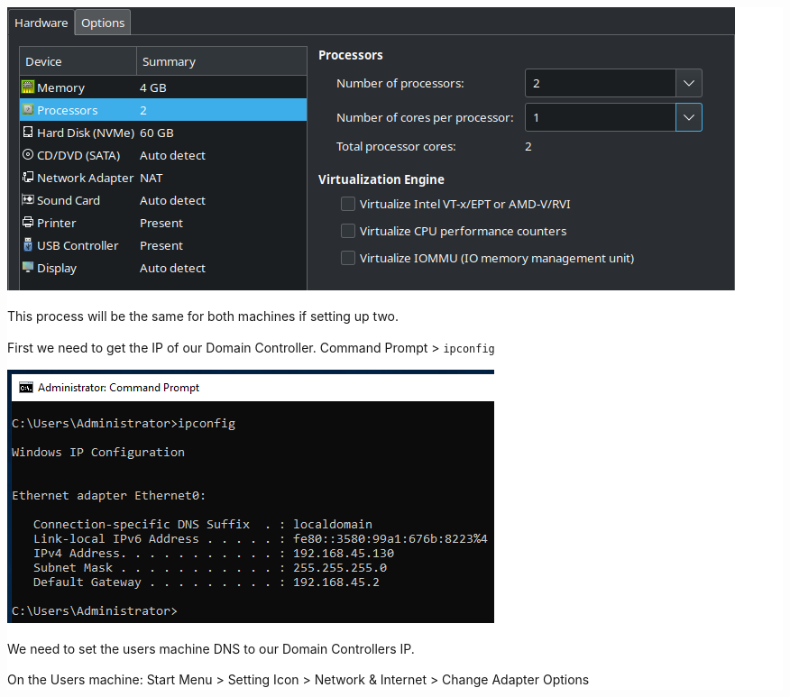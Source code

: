 ![](<../../.gitbook/assets/image (329).png>)

This process will be the same for both machines if setting up two.

First we need to get the IP of our Domain Controller. Command Prompt > `ipconfig`

![](<../../.gitbook/assets/image (114).png>)

We need to set the users machine DNS to our Domain Controllers IP.

On the Users machine: Start Menu > Setting Icon > Network & Internet > Change Adapter Options
